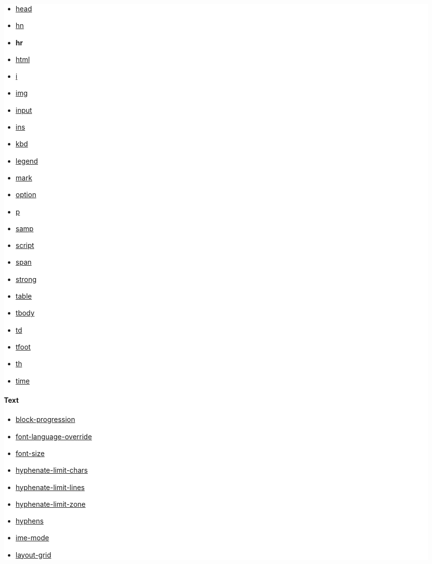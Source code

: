 -   [head](/html/elements/head)

-   [hn](/html/elements/hn)

-   **hr**

-   [html](/html/elements/html)

-   [i](/html/elements/i)

-   [img](/html/elements/img)

-   [input](/html/elements/input)

-   [ins](/html/elements/ins)

-   [kbd](/html/elements/kbd)

-   [legend](/html/elements/legend)

-   [mark](/html/elements/mark)

-   [option](/html/elements/option)

-   [p](/html/elements/p)

-   [samp](/html/elements/samp)

-   [script](/html/elements/script)

-   [span](/html/elements/span)

-   [strong](/html/elements/strong)

-   [table](/html/elements/table)

-   [tbody](/html/elements/tbody)

-   [td](/html/elements/td)

-   [tfoot](/html/elements/tfoot)

-   [th](/html/elements/th)

-   [time](/html/elements/time)

#### <span>Text</span>

-   [block-progression](/css/properties/block-progression)

-   [font-language-override](/css/properties/font-language-override)

-   [font-size](/css/properties/font-size)

-   [hyphenate-limit-chars](/css/properties/hyphenate-limit-chars)

-   [hyphenate-limit-lines](/css/properties/hyphenate-limit-lines)

-   [hyphenate-limit-zone](/css/properties/hyphenate-limit-zone)

-   [hyphens](/css/properties/hyphens)

-   [ime-mode](/css/properties/ime-mode)

-   [layout-grid](/css/properties/layout-grid)
